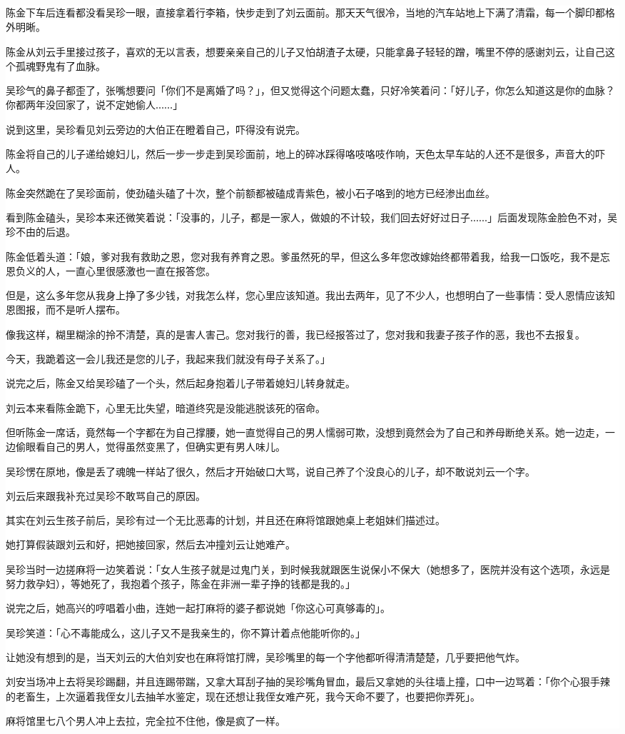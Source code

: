 
陈金下车后连看都没看吴珍一眼，直接拿着行李箱，快步走到了刘云面前。那天天气很冷，当地的汽车站地上下满了清霜，每一个脚印都格外明晰。


陈金从刘云手里接过孩子，喜欢的无以言表，想要亲亲自己的儿子又怕胡渣子太硬，只能拿鼻子轻轻的蹭，嘴里不停的感谢刘云，让自己这个孤魂野鬼有了血脉。


吴珍气的鼻子都歪了，张嘴想要问「你们不是离婚了吗？」，但又觉得这个问题太蠢，只好冷笑着问：「好儿子，你怎么知道这是你的血脉？你都两年没回家了，说不定她偷人……」


说到这里，吴珍看见刘云旁边的大伯正在瞪着自己，吓得没有说完。


陈金将自己的儿子递给媳妇儿，然后一步一步走到吴珍面前，地上的碎冰踩得咯吱咯吱作响，天色太早车站的人还不是很多，声音大的吓人。


陈金突然跪在了吴珍面前，使劲磕头磕了十次，整个前额都被磕成青紫色，被小石子咯到的地方已经渗出血丝。


看到陈金磕头，吴珍本来还微笑着说：「没事的，儿子，都是一家人，做娘的不计较，我们回去好好过日子……」后面发现陈金脸色不对，吴珍不由的后退。


陈金低着头道：「娘，爹对我有救助之恩，您对我有养育之恩。爹虽然死的早，但这么多年您改嫁始终都带着我，给我一口饭吃，我不是忘恩负义的人，一直心里很感激也一直在报答您。


但是，这么多年您从我身上挣了多少钱，对我怎么样，您心里应该知道。我出去两年，见了不少人，也想明白了一些事情：受人恩情应该知恩图报，而不是听人摆布。


像我这样，糊里糊涂的拎不清楚，真的是害人害己。您对我行的善，我已经报答过了，您对我和我妻子孩子作的恶，我也不去报复。


今天，我跪着这一会儿我还是您的儿子，我起来我们就没有母子关系了。」


说完之后，陈金又给吴珍磕了一个头，然后起身抱着儿子带着媳妇儿转身就走。


刘云本来看陈金跪下，心里无比失望，暗道终究是没能逃脱该死的宿命。


但听陈金一席话，竟然每一个字都在为自己撑腰，她一直觉得自己的男人懦弱可欺，没想到竟然会为了自己和养母断绝关系。她一边走，一边偷眼看自己的男人，觉得虽然变黑了，但确实更有男人味儿。


吴珍愣在原地，像是丢了魂魄一样站了很久，然后才开始破口大骂，说自己养了个没良心的儿子，却不敢说刘云一个字。


刘云后来跟我补充过吴珍不敢骂自己的原因。


其实在刘云生孩子前后，吴珍有过一个无比恶毒的计划，并且还在麻将馆跟她桌上老姐妹们描述过。


她打算假装跟刘云和好，把她接回家，然后去冲撞刘云让她难产。


吴珍当时一边搓麻将一边笑着说：「女人生孩子就是过鬼门关，到时候我就跟医生说保小不保大（她想多了，医院并没有这个选项，永远是努力救孕妇），等她死了，我抱着个孩子，陈金在非洲一辈子挣的钱都是我的。」


说完之后，她高兴的哼唱着小曲，连她一起打麻将的婆子都说她「你这心可真够毒的」。


吴珍笑道：「心不毒能成么，这儿子又不是我亲生的，你不算计着点他能听你的。」


让她没有想到的是，当天刘云的大伯刘安也在麻将馆打牌，吴珍嘴里的每一个字他都听得清清楚楚，几乎要把他气炸。


刘安当场冲上去将吴珍踢翻，并且连踢带踹，又拿大耳刮子抽的吴珍嘴角冒血，最后又拿她的头往墙上撞，口中一边骂着：「你个心狠手辣的老畜生，上次逼着我侄女儿去抽羊水鉴定，现在还想让我侄女难产死，我今天命不要了，也要把你弄死」。


麻将馆里七八个男人冲上去拉，完全拉不住他，像是疯了一样。
